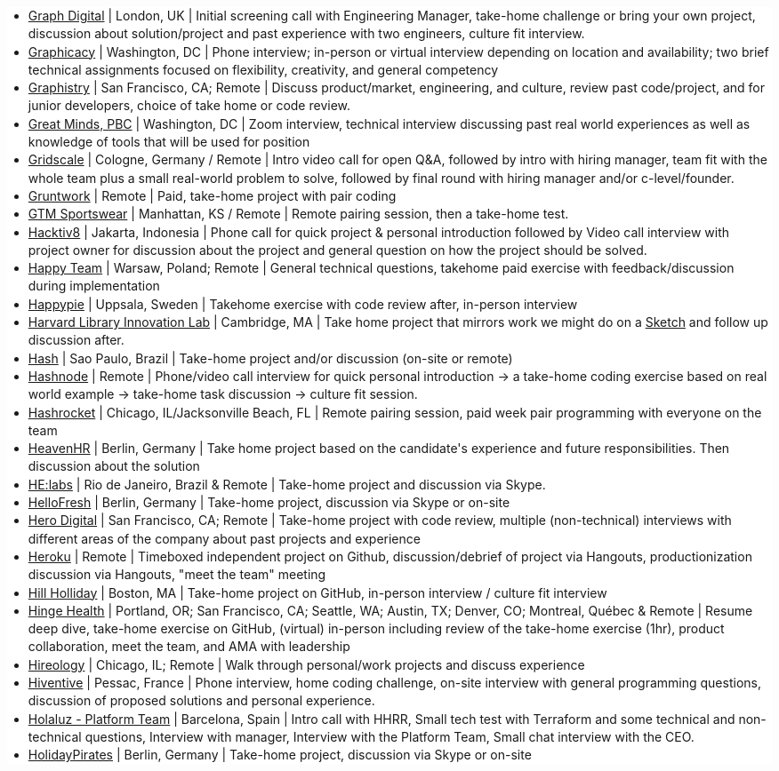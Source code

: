 - [Graph Digital](https://graph.digital) | London, UK | Initial screening call with Engineering Manager, take-home challenge or bring your own project, discussion about solution/project and past experience with two engineers, culture fit interview.
- [Graphicacy](http://www.graphicacy.com) | Washington, DC | Phone interview; in-person or virtual interview depending on location and availability; two brief technical assignments focused on flexibility, creativity, and general competency
- [Graphistry](https://www.graphistry.com) | San Francisco, CA; Remote | Discuss product/market, engineering, and culture, review past code/project, and for junior developers, choice of take home or code review.
- [Great Minds, PBC](https://greatminds.recruitee.com) | Washington, DC | Zoom interview, technical interview discussing past real world experiences as well as knowledge of tools that will be used for position
- [Gridscale](https://gridscale.io) | Cologne, Germany / Remote | Intro video call for open Q&A, followed by intro with hiring manager, team fit with the whole team plus a small real-world problem to solve, followed by final round with hiring manager and/or c-level/founder.
- [Gruntwork](http://www.gruntwork.io) | Remote | Paid, take-home project with pair coding
- [GTM Sportswear](https://gtmsportswear.com/careers) | Manhattan, KS / Remote | Remote pairing session, then a take-home test.
- [Hacktiv8](https://hacktiv8.com) | Jakarta, Indonesia | Phone call for quick project & personal introduction followed by Video call interview with project owner for discussion about the project and general question on how the project should be solved.
- [Happy Team](https://happyteam.io) | Warsaw, Poland; Remote | General technical questions, takehome paid exercise with feedback/discussion during implementation
- [Happypie](http://www.happypie.com) | Uppsala, Sweden | Takehome exercise with code review after, in-person interview
- [Harvard Library Innovation Lab](https://lil.law.harvard.edu/collaborate/) | Cambridge, MA | Take home project that mirrors work we might do on a [Sketch](https://lil.law.harvard.edu/sketches/) and follow up discussion after.
- [Hash](https://www.hash.com.br/index.html) | Sao Paulo, Brazil | Take-home project and/or discussion (on-site or remote)
- [Hashnode](https://hashnode.com/careers) | Remote | Phone/video call interview for quick personal introduction -> a take-home coding exercise based on real world example -> take-home task discussion -> culture fit session.
- [Hashrocket](https://hashrocket.com) | Chicago, IL/Jacksonville Beach, FL | Remote pairing session, paid week pair programming with everyone on the team
- [HeavenHR](https://heavenhr.com) | Berlin, Germany | Take home project based on the candidate's experience and future responsibilities. Then discussion about the solution
- [HE:labs](https://helabs.com) | Rio de Janeiro, Brazil & Remote | Take-home project and discussion via Skype.
- [HelloFresh](https://www.hellofresh.com/jobs) | Berlin, Germany | Take-home project, discussion via Skype or on-site
- [Hero Digital](https://herodigital.com) | San Francisco, CA; Remote | Take-home project with code review, multiple (non-technical) interviews with different areas of the company about past projects and experience
- [Heroku](https://heroku.com/careers) | Remote | Timeboxed independent project on Github, discussion/debrief of project via Hangouts, productionization discussion via Hangouts, "meet the team" meeting
- [Hill Holliday](http://www.hhcc.com/careers) | Boston, MA | Take-home project on GitHub, in-person interview / culture fit interview
- [Hinge Health](http://www.hingehealth.com/careers) | Portland, OR; San Francisco, CA; Seattle, WA; Austin, TX; Denver, CO; Montreal, Québec & Remote | Resume deep dive, take-home exercise on GitHub, (virtual) in-person including review of the take-home exercise (1hr), product collaboration, meet the team, and AMA with leadership
- [Hireology](http://www.hireology.com/careers) | Chicago, IL; Remote | Walk through personal/work projects and discuss experience
- [Hiventive](https://www.hiventive.com) | Pessac, France | Phone interview, home coding challenge, on-site interview with general programming questions, discussion of proposed solutions and personal experience.
- [Holaluz - Platform Team](https://www.holaluz.com/en/work-with-us/) | Barcelona, Spain | Intro call with HHRR, Small tech test with Terraform and some technical and non-technical questions, Interview with manager, Interview with the Platform Team, Small chat interview with the CEO.
- [HolidayPirates](https://holidaypirates.group/en/jobs) | Berlin, Germany | Take-home project, discussion via Skype or on-site